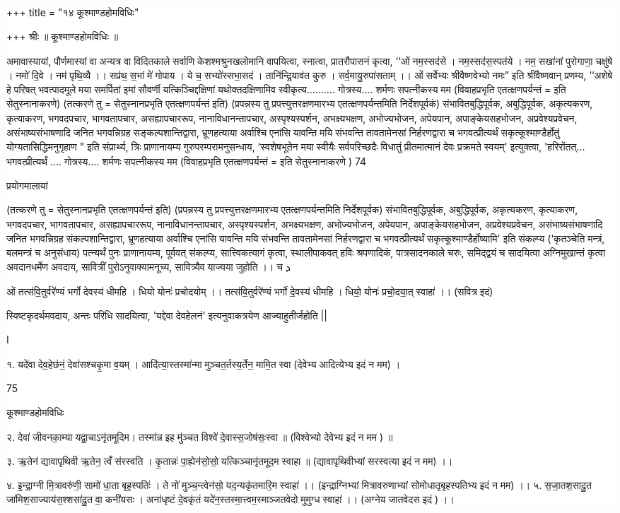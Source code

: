 +++
title = "१४ कूश्माण्डहोमविधिः"

+++
श्रीः ॥ कूश्माण्डहोमविधिः ॥

अमावास्यायां, पौर्णमास्यां वा अन्यत्र वा विदितकाले सर्वाणि केशश्मश्रुनखलोमानि वापयित्वा, स्नात्वा, प्रातरौपासनं कृत्वा, ‘‘ओं नम॒स्सद॑से । नम॒स्सद॑स॒स्पत॑ये । नम॒ सखा॑नां पुरोगाणा॒ चक्षु॑षे । नमो॑ दि॒वे । नम॑ पृथि॒व्यै ।। सप्र॑थ॒ स॒भां मे॑ गोपाय । ये च॒ सभ्यो॑स्सभा॒सद॑ । तानि॑न्द्रि॒याव॑त कुरु । सर्व॒मायु॒रुपा॑सताम् ।। ओं सर्वेभ्यः श्रीवैष्णवेभ्यो नमः” इति श्रींवैष्णवान् प्रणम्य, ‘‘अशेषे हे परिषत् भवत्पादमूले मया समर्पितां इमां सौवर्णी यत्किञ्चिद्दक्षिणां यथोक्तदक्षिणामिव स्वीकृत्य………. गोत्रस्य.... शर्मणः सपत्नीकस्य मम (विवाहप्रभृति एतत्क्षणपर्यन्तं = इति सेतुस्नानाकरणे) (तत्करणे तु = सेतुस्नानप्रभृति एतत्क्षणपर्यन्तं इति) (प्रपन्नस्य तु प्रपत्त्युत्तरक्षणमारभ्य एतत्क्षणपर्यन्तमिति निर्देशपूर्वकं) संभावितबुद्धिपूर्वक, अबुद्धिपूर्वक, अकृत्यकरण, कृत्याकरण, भगवदपचार, भागवतापचार, असह्यापचाररूप, नानाविधानन्तापचार, अस्पृश्यस्पर्शन, अभक्ष्यभक्षण, अभोज्यभोजन, अपेयपान, अपाङ्केयसहभोजन, अप्रवेश्यप्रवेचन, असंभाष्यसंभाषणादि जनित भगवन्निग्रह सङ्कल्पशान्तिद्वारा, भ्रूणहत्याया अर्वाश्चि एनांसि यावन्ति मयि संभवन्ति तावतामेनसां निर्हरणद्वारा च भगवत्प्रीत्यर्थं सकृत्कूश्माण्डैर्होतुं योग्यतासिद्धिमनुगृहाण " इति संप्रार्थ्य, त्रिः प्राणानायम्य गुरुपरम्परामनुसन्धाय, ‘स्वशेषभूतेन मया स्वीयैः सर्वपरिच्छदैः विधातुं प्रीतमात्मानं देवः प्रक्रमते स्वयम्' इत्युक्त्वा, 'हरिरोंतत्... भगवत्प्रीत्यर्थं .... गोत्रस्य.... शर्मणः सपत्नीकस्य मम (विवाहप्रभृति एतत्क्षणपर्यन्तं = इति सेतुस्नानाकरणे ) 74


प्रयोगमालायां

(तत्करणे तु = सेतुस्नानप्रभृति एतत्क्षणपर्यन्तं इति) (प्रपन्नस्य तु प्रपत्त्युत्तरक्षणमारभ्य एतत्क्षणपर्यन्तमिति निर्देशपूर्वक) संभावितबुद्धिपूर्वक, अबुद्धिपूर्वक, अकृत्यकरण, कृत्याकरण, भगवदपचार, भागवतापचार, असह्यापचाररूप, नानाविधानन्तापचार, अस्पृश्यस्पर्शन, अभक्ष्यभक्षण, अभोज्यभोजन, अपेयपान, अपाङ्केयसहभोजन, अप्रवेश्यप्रवेचन, असंभाष्यसंभाषणादि जनित भगवन्निग्रह संकल्पशान्तिद्वारा, भ्रूणहत्याया अर्वाश्चि एनांसि यावन्ति मयि संभवन्ति तावतामेनसां निर्हरणद्वारा च भगवत्प्रीत्यर्थं सकृत्कूश्माण्डैर्होष्यामि' इति संकल्प्य (‘कृतञ्चेति मन्त्रं, बलमन्त्रं च अनुसंधाय) पत्न्यर्थं पुनः प्राणानायम्य, पूर्ववत् संकल्प्य, सात्त्विकत्यागं कृत्वा, स्थालीपाकवत् हविः श्रपणादिकं, पात्रसादनकाले चरुः, समिद्द्वयं च सादयित्वा अग्निमुखान्तं कृत्वा अवदानधर्मेण अवदाय, सावित्रीं पुरोऽनुवाक्यामनूच्य, सावित्र्यैव याज्यया जुहोति ।। च ܕ

ओं तत्स॑वि॒तुर्वरे॑ण्यं भर्गो देवस्य॑ धीमहि । धियो योनः॑ प्रचोदयोम् ।। तत्स॑वि॒तुर्वरे॑ण्यं भर्गो दे॒वस्य॑ धीमहि । धियो॒ योनः॑ प्रचो॒दया॒त् स्वाहा॑ ।। (सवित्र इदं)

स्विष्टकृदर्थमवदाय, अन्तः परिधि सादयित्वा, 'यद्देवा देवहेलनं' इत्यनुवाकत्रयेण आज्याहुतीर्जहोति ||

I

१. यदे॑वा देव॒हेछ॑नं॒ देवा॑सश्चकृ॒मा व॒यम् । आदि॑त्या॒स्तस्मा॑न्मा मुञ्चत॒र्तस्य॒र्तेन॒ मामि॒त स्वा (देवेभ्य आदित्येभ्य इदं न मम) ।

75


कूश्माण्डहोमविधिः

२. देवा॑ जीवनका॒म्या यद्वा॒चाऽनृ॑तमूदिम। तस्मा॑न्न इह मु॑ञ्चत विश्वे॑ दे॒वास्स॒जोष॑सः॒स्वा ॥ (विश्वेभ्यो देवेभ्य इदं न मम ) ॥

३. ऋ॒तेन॑ द्यावापृथिवी ऋ॒तेन॒ त्वँ स॑रस्वति । कृ॒तान्नः॑ पा॒ह्येन॑सो॒सो॒ यत्किञ्चानृ॑तमूद॒म स्वाहा ॥ (द्यावापृथिवीभ्यां सरस्वत्या इदं न मम) ।।

४. इ॒न्द्रा॒ग्नी मि॒त्रावरु॑णी॒ सामो॑ धा॒ता बृह॒स्पतिः॑ । ते नो॑ मुञ्च॒न्त्वेन॑सो॒ यद॒न्यकृ॑तमारि॒म स्वाहा॑ ।। (इन्द्राग्निभ्यां मित्रावरुणाभ्यां सोमोधातृबृहस्पतिभ्य इदं न मम) ।। ५. स॒जा॒तश॒सादु॒त जा॑मिश॒साज्याय॑स॒श्शसा॑दु॒त वा॒ कनी॑यसः । अना॑धृष्टं दे॒वकृ॑तं यदे॑न॒स्तस्मा॒त्त्वम॒स्माञ्जतवेदो मुमुग्ध स्वाहा॑ ।। (अग्नेय जातवेदस इदं ) ।।
